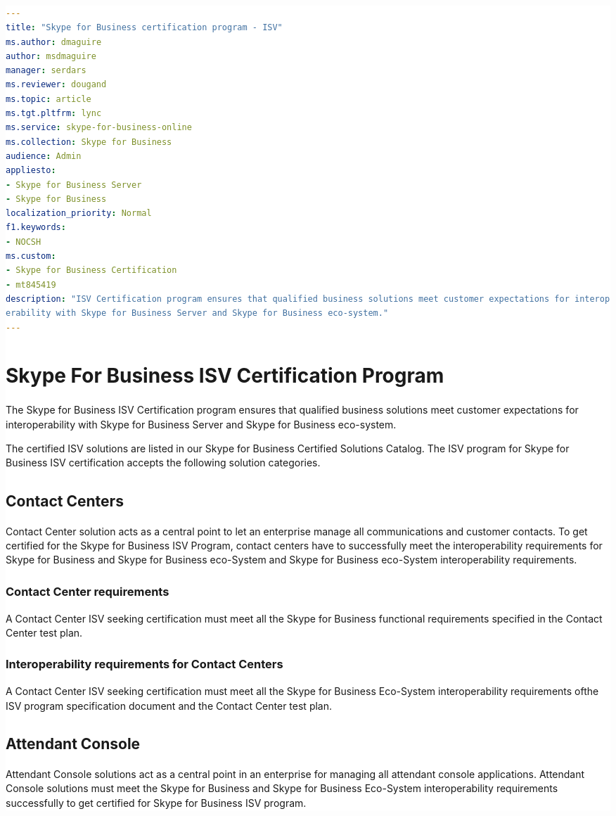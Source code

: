 ```yaml
---
title: "Skype for Business certification program - ISV"
ms.author: dmaguire
author: msdmaguire
manager: serdars
ms.reviewer: dougand
ms.topic: article
ms.tgt.pltfrm: lync
ms.service: skype-for-business-online
ms.collection: Skype for Business
audience: Admin
appliesto:
- Skype for Business Server
- Skype for Business 
localization_priority: Normal
f1.keywords:
- NOCSH
ms.custom:
- Skype for Business Certification
- mt845419
description: "ISV Certification program ensures that qualified business solutions meet customer expectations for interoperability with Skype for Business Server and Skype for Business eco-system."
---
```


# Skype For Business ISV Certification Program
The Skype for Business ISV Certification program ensures that qualified business solutions meet customer expectations for interoperability with Skype for Business Server and Skype for Business eco-system. 

The certified ISV solutions are listed in our Skype for Business Certified Solutions Catalog. The ISV program for Skype for Business ISV certification accepts the following solution categories.

## Contact Centers
Contact Center solution acts as a central point to let an enterprise manage all communications and customer contacts. To get certified for the Skype for Business ISV Program, contact centers have to successfully meet the interoperability requirements for Skype for Business and Skype for Business eco-System and Skype for Business eco-System interoperability requirements.

### Contact Center requirements
A Contact Center ISV seeking certification must meet all the Skype for Business functional requirements specified in the Contact Center test plan. 

### Interoperability requirements for Contact Centers
A Contact Center ISV seeking certification must meet all the Skype for Business Eco-System interoperability requirements ofthe ISV program specification document and the Contact Center test plan.

## Attendant Console
Attendant Console solutions act as a central point in an enterprise for managing all attendant console applications. Attendant Console solutions must meet the Skype for Business and Skype for Business Eco-System interoperability requirements successfully to get certified for Skype for Business ISV program.
